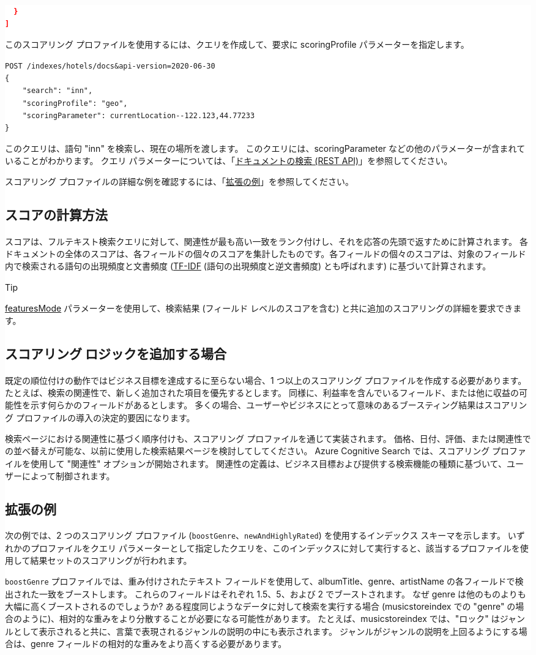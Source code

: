 ```json
  }            
]
```  

このスコアリング プロファイルを使用するには、クエリを作成して、要求に scoringProfile パラメーターを指定します。

```http
POST /indexes/hotels/docs&api-version=2020-06-30
{
    "search": "inn",
    "scoringProfile": "geo",
    "scoringParameter": currentLocation--122.123,44.77233
}
```  

このクエリは、語句 "inn" を検索し、現在の場所を渡します。 このクエリには、scoringParameter などの他のパラメーターが含まれていることがわかります。 クエリ パラメーターについては、「[ドキュメントの検索 (REST API)](/rest/api/searchservice/Search-Documents)」を参照してください。  

スコアリング プロファイルの詳細な例を確認するには、「[拡張の例](#bkmk_ex)」を参照してください。  

<a name=what-is-default-scoring></a>

## <a name="how-scores-are-computed"></a>スコアの計算方法

スコアは、フルテキスト検索クエリに対して、関連性が最も高い一致をランク付けし、それを応答の先頭で返すために計算されます。 各ドキュメントの全体のスコアは、各フィールドの個々のスコアを集計したものです。各フィールドの個々のスコアは、対象のフィールド内で検索される語句の出現頻度と文書頻度 ([TF-IDF](https://en.wikipedia.org/wiki/Tf%E2%80%93idf) (語句の出現頻度と逆文書頻度) とも呼ばれます) に基づいて計算されます。 

> [!Tip]
> [featuresMode](index-similarity-and-scoring.md#featuresmode-parameter-preview) パラメーターを使用して、検索結果 (フィールド レベルのスコアを含む) と共に追加のスコアリングの詳細を要求できます。

## <a name="when-to-add-scoring-logic"></a>スコアリング ロジックを追加する場合

既定の順位付けの動作ではビジネス目標を達成するに至らない場合、1 つ以上のスコアリング プロファイルを作成する必要があります。 たとえば、検索の関連性で、新しく追加された項目を優先するとします。 同様に、利益率を含んでいるフィールド、または他に収益の可能性を示す何らかのフィールドがあるとします。 多くの場合、ユーザーやビジネスにとって意味のあるブースティング結果はスコアリング プロファイルの導入の決定的要因になります。

検索ページにおける関連性に基づく順序付けも、スコアリング プロファイルを通じて実装されます。 価格、日付、評価、または関連性での並べ替えが可能な、以前に使用した検索結果ページを検討してしてください。 Azure Cognitive Search では、スコアリング プロファイルを使用して "関連性" オプションが開始されます。 関連性の定義は、ビジネス目標および提供する検索機能の種類に基づいて、ユーザーによって制御されます。  

<a name="bkmk_ex"></a>

## <a name="extended-example"></a>拡張の例

次の例では、2 つのスコアリング プロファイル (`boostGenre`、`newAndHighlyRated`) を使用するインデックス スキーマを示します。 いずれかのプロファイルをクエリ パラメーターとして指定したクエリを、このインデックスに対して実行すると、該当するプロファイルを使用して結果セットのスコアリングが行われます。 

`boostGenre` プロファイルでは、重み付けされたテキスト フィールドを使用して、albumTitle、genre、artistName の各フィールドで検出された一致をブーストします。 これらのフィールドはそれぞれ 1.5、5、および 2 でブーストされます。 なぜ genre は他のものよりも大幅に高くブーストされるのでしょうか? ある程度同じようなデータに対して検索を実行する場合 (musicstoreindex での "genre" の場合のように)、相対的な重みをより分散することが必要になる可能性があります。 たとえば、musicstoreindex では、"ロック" はジャンルとして表示されると共に、言葉で表現されるジャンルの説明の中にも表示されます。 ジャンルがジャンルの説明を上回るようにする場合は、genre フィールドの相対的な重みをより高くする必要があります。

